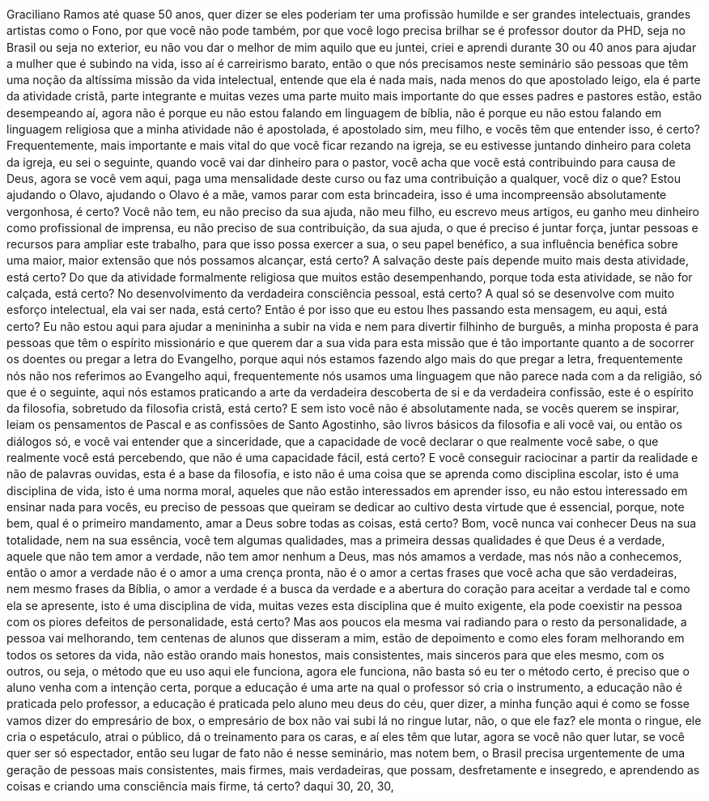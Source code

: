 Graciliano Ramos até quase 50 anos, quer dizer se eles poderiam ter uma profissão humilde e ser grandes intelectuais, grandes artistas como o Fono, por que você não pode também, por que você logo precisa brilhar se é professor doutor da PHD, seja no Brasil ou seja no exterior, eu não vou dar o melhor de mim aquilo que eu juntei, criei e aprendi durante 30 ou 40 anos para ajudar a mulher que é subindo na vida, isso aí é carreirismo barato, então o que nós precisamos neste seminário são pessoas que têm uma noção da altíssima missão da vida intelectual, entende que ela é nada mais, nada menos do que apostolado leigo, ela é parte da atividade cristã, parte integrante e muitas vezes uma parte muito mais importante do que esses padres e pastores estão, estão desempeando aí, agora não é porque eu não estou falando em linguagem de bíblia, não é porque eu não estou falando em linguagem religiosa que a minha atividade não é apostolada, é apostolado sim, meu filho, e vocês têm que entender isso, é certo? Frequentemente, mais importante e mais vital do que você ficar rezando na igreja, se eu estivesse juntando dinheiro para coleta da igreja, eu sei o seguinte, quando você vai dar dinheiro para o pastor, você acha que você está contribuindo para causa de Deus, agora se você vem aqui, paga uma mensalidade deste curso ou faz uma contribuição a qualquer, você diz o que? Estou ajudando o Olavo, ajudando o Olavo é a mãe, vamos parar com esta brincadeira, isso é uma incompreensão absolutamente vergonhosa, é certo? Você não tem, eu não preciso da sua ajuda, não meu filho, eu escrevo meus artigos, eu ganho meu dinheiro como profissional de imprensa, eu não preciso de sua contribuição, da sua ajuda, o que é preciso é juntar força, juntar pessoas e recursos para ampliar este trabalho, para que isso possa exercer a sua, o seu papel benéfico, a sua influência benéfica sobre uma maior, maior extensão que nós possamos alcançar, está certo? A salvação deste país depende muito mais desta atividade, está certo? Do que da atividade formalmente religiosa que muitos estão desempenhando, porque toda esta atividade, se não for calçada, está certo? No desenvolvimento da verdadeira consciência pessoal, está certo? A qual só se desenvolve com muito esforço intelectual, ela vai ser nada, está certo? Então é por isso que eu estou lhes passando esta mensagem, eu aqui, está certo? Eu não estou aqui para ajudar a menininha a subir na vida e nem para divertir filhinho de burguês, a minha proposta é para pessoas que têm o espírito missionário e que querem dar a sua vida para esta missão que é tão importante quanto a de socorrer os doentes ou pregar a letra do Evangelho, porque aqui nós estamos fazendo algo mais do que pregar a letra, frequentemente nós não nos referimos ao Evangelho aqui, frequentemente nós usamos uma linguagem que não parece nada com a da religião, só que é o seguinte, aqui nós estamos praticando a arte da verdadeira descoberta de si e da verdadeira confissão, este é o espírito da filosofia, sobretudo da filosofia cristã, está certo? E sem isto você não é absolutamente nada, se vocês querem se inspirar, leiam os pensamentos de Pascal e as confissões de Santo Agostinho, são livros básicos da filosofia e ali você vai, ou então os diálogos só, e você vai entender que a sinceridade, que a capacidade de você declarar o que realmente você sabe, o que realmente você está percebendo, que não é uma capacidade fácil, está certo? E você conseguir raciocinar a partir da realidade e não de palavras ouvidas, esta é a base da filosofia, e isto não é uma coisa que se aprenda como disciplina escolar, isto é uma disciplina de vida, isto é uma norma moral, aqueles que não estão interessados em aprender isso, eu não estou interessado em ensinar nada para vocês, eu preciso de pessoas que queiram se dedicar ao cultivo desta virtude que é essencial, porque, note bem, qual é o primeiro mandamento, amar a Deus sobre todas as coisas, está certo? Bom, você nunca vai conhecer Deus na sua totalidade, nem na sua essência, você tem algumas qualidades, mas a primeira dessas qualidades é que Deus é a verdade, aquele que não tem amor a verdade, não tem amor nenhum a Deus, mas nós amamos a verdade, mas nós não a conhecemos, então o amor a verdade não é o amor a uma crença pronta, não é o amor a certas frases que você acha que são verdadeiras, nem mesmo frases da Bíblia, o amor a verdade é a busca da verdade e a abertura do coração para aceitar a verdade tal e como ela se apresente, isto é uma disciplina de vida, muitas vezes esta disciplina que é muito exigente, ela pode coexistir na pessoa com os piores defeitos de personalidade, está certo? Mas aos poucos ela mesma vai radiando para o resto da personalidade, a pessoa vai melhorando, tem centenas de alunos que disseram a mim, estão de depoimento e como eles foram melhorando em todos os setores da vida, não estão orando mais honestos, mais consistentes, mais sinceros para que eles mesmo, com os outros, ou seja, o método que eu uso aqui ele funciona, agora ele funciona, não basta só eu ter o método certo, é preciso que o aluno venha com a intenção certa, porque a educação é uma arte na qual o professor só cria o instrumento, a educação não é praticada pelo professor, a educação é praticada pelo aluno meu deus do céu, quer dizer, a minha função aqui é como se fosse vamos dizer do empresário de box, o empresário de box não vai subi lá no ringue lutar, não, o que ele faz? ele monta o ringue, ele cria o espetáculo, atrai o público, dá o treinamento para os caras, e aí eles têm que lutar, agora se você não quer lutar, se você quer ser só espectador, então seu lugar de fato não é nesse seminário, mas notem bem, o Brasil precisa urgentemente de uma geração de pessoas mais consistentes, mais firmes, mais verdadeiras, que possam, desfretamente e insegredo, e aprendendo as coisas e criando uma consciência mais firme, tá certo? daqui 30, 20, 30,